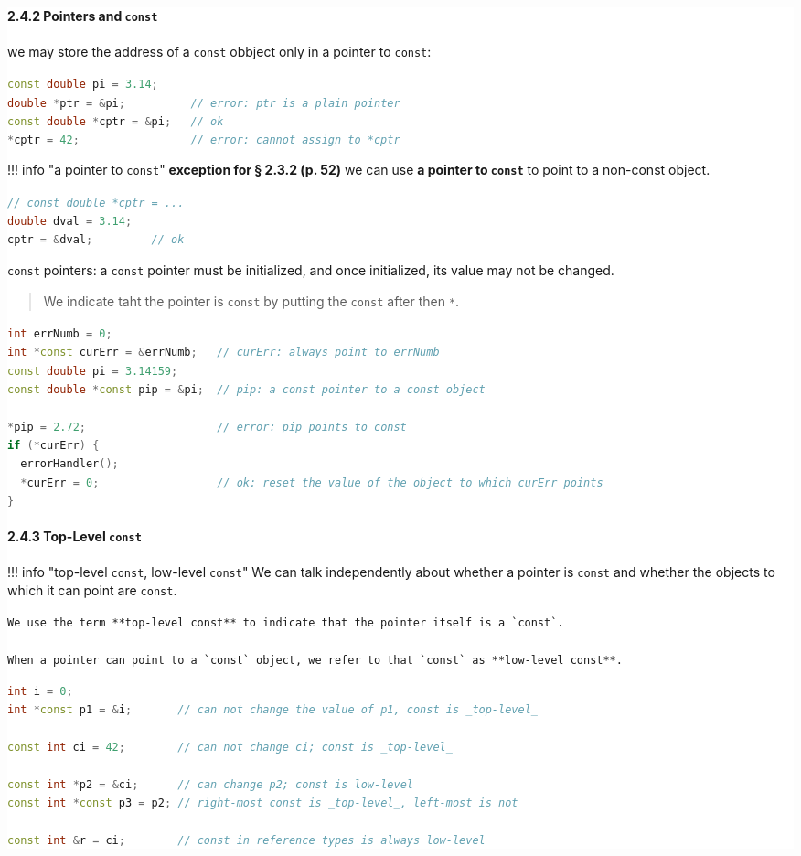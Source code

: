 #### 2.4.2 Pointers and `const`

we may store the address of a `const` obbject only in a pointer to `const`:

``` c++
const double pi = 3.14;
double *ptr = &pi;          // error: ptr is a plain pointer
const double *cptr = &pi;   // ok
*cptr = 42;                 // error: cannot assign to *cptr
```

!!! info "a pointer to `const`"
    **exception for § 2.3.2 (p. 52)** we can use **a pointer to `const`** to point to a non-const object.

``` c++
// const double *cptr = ...
double dval = 3.14;
cptr = &dval;         // ok
```

`const` pointers: a `const` pointer must be initialized, and once initialized, its value may not be changed.

> We indicate taht the pointer is `const` by putting the `const` after then `*`.

``` c++
int errNumb = 0;
int *const curErr = &errNumb;   // curErr: always point to errNumb
const double pi = 3.14159;
const double *const pip = &pi;  // pip: a const pointer to a const object

*pip = 2.72;                    // error: pip points to const
if (*curErr) {
  errorHandler();
  *curErr = 0;                  // ok: reset the value of the object to which curErr points
}
```

#### 2.4.3 Top-Level `const`

!!! info "top-level `const`, low-level `const`"
    We can talk independently about whether a pointer is `const` and whether the objects to which it can point are `const`.

    We use the term **top-level const** to indicate that the pointer itself is a `const`.

    When a pointer can point to a `const` object, we refer to that `const` as **low-level const**.

``` c++
int i = 0;
int *const p1 = &i;       // can not change the value of p1, const is _top-level_

const int ci = 42;        // can not change ci; const is _top-level_

const int *p2 = &ci;      // can change p2; const is low-level
const int *const p3 = p2; // right-most const is _top-level_, left-most is not

const int &r = ci;        // const in reference types is always low-level
```
